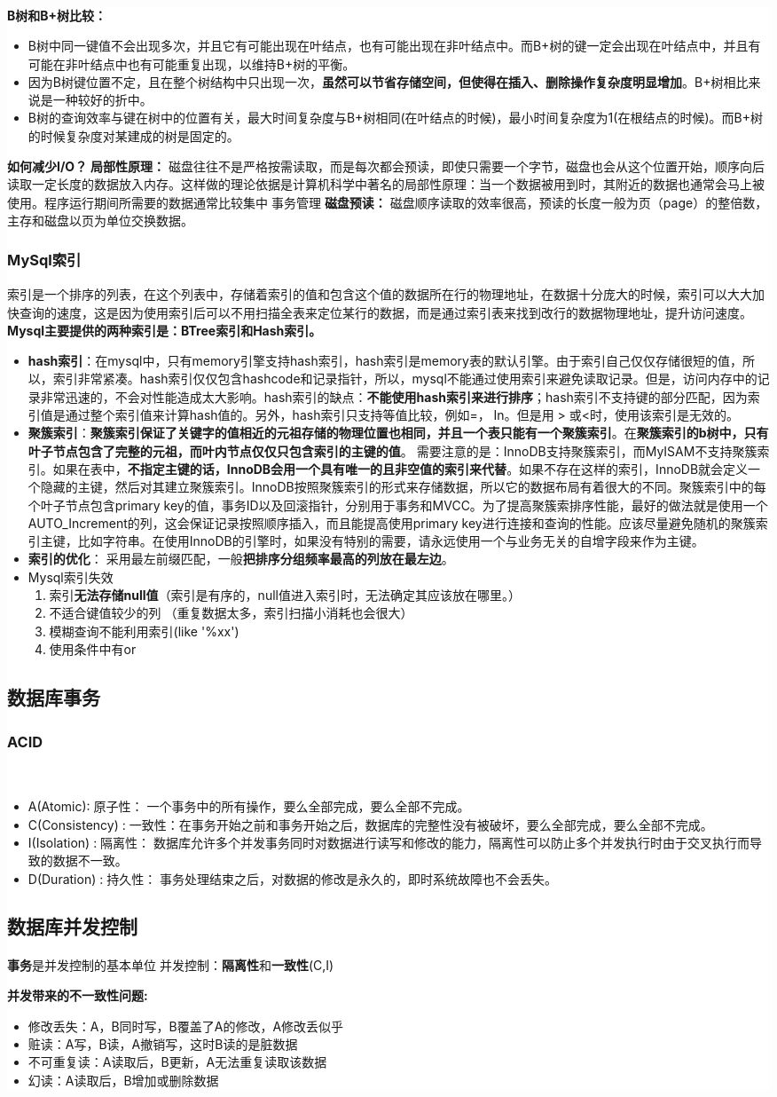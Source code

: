 **B树和B+树比较：** 
- B树中同一键值不会出现多次，并且它有可能出现在叶结点，也有可能出现在非叶结点中。而B+树的键一定会出现在叶结点中，并且有可能在非叶结点中也有可能重复出现，以维持B+树的平衡。 
- 因为B树键位置不定，且在整个树结构中只出现一次，**虽然可以节省存储空间，但使得在插入、删除操作复杂度明显增加**。B+树相比来说是一种较好的折中。 
- B树的查询效率与键在树中的位置有关，最大时间复杂度与B+树相同(在叶结点的时候)，最小时间复杂度为1(在根结点的时候)。而B+树的时候复杂度对某建成的树是固定的。

**如何减少I/O？**
**局部性原理：** 磁盘往往不是严格按需读取，而是每次都会预读，即使只需要一个字节，磁盘也会从这个位置开始，顺序向后读取一定长度的数据放入内存。这样做的理论依据是计算机科学中著名的局部性原理：当一个数据被用到时，其附近的数据也通常会马上被使用。程序运行期间所需要的数据通常比较集中
事务管理
**磁盘预读：** 磁盘顺序读取的效率很高，预读的长度一般为页（page）的整倍数，主存和磁盘以页为单位交换数据。

### MySql索引
索引是一个排序的列表，在这个列表中，存储着索引的值和包含这个值的数据所在行的物理地址，在数据十分庞大的时候，索引可以大大加快查询的速度，这是因为使用索引后可以不用扫描全表来定位某行的数据，而是通过索引表来找到改行的数据物理地址，提升访问速度。**Mysql主要提供的两种索引是：BTree索引和Hash索引。**
- **hash索引**：在mysql中，只有memory引擎支持hash索引，hash索引是memory表的默认引擎。由于索引自己仅仅存储很短的值，所以，索引非常紧凑。hash索引仅仅包含hashcode和记录指针，所以，mysql不能通过使用索引来避免读取记录。但是，访问内存中的记录非常迅速的，不会对性能造成太大影响。
​hash索引的缺点：**不能使用hash索引来进行排序**；hash索引不支持键的部分匹配，因为索引值是通过整个索引值来计算hash值的。另外，hash索引只支持等值比较，例如=， In。但是用 > 或<时，使用该索引是无效的。
- **聚簇索引**：**聚簇索引保证了关键字的值相近的元祖存储的物理位置也相同，并且一个表只能有一个聚簇索引**。在**聚簇索引的b树中，只有叶子节点包含了完整的元祖，而叶内节点仅仅只包含索引的主键的值**。
需要注意的是：InnoDB支持聚簇索引，而MyISAM不支持聚簇索引。如果在表中，**不指定主键的话，InnoDB会用一个具有唯一的且非空值的索引来代替**。如果不存在这样的索引，InnoDB就会定义一个隐藏的主键，然后对其建立聚簇索引。InnoDB按照聚簇索引的形式来存储数据，所以它的数据布局有着很大的不同。
​聚簇索引中的每个叶子节点包含primary key的值，事务ID以及回滚指针，分别用于事务和MVCC。
​为了提高聚簇索排序性能，最好的做法就是使用一个AUTO_Increment的列，这会保证记录按照顺序插入，而且能提高使用primary key进行连接和查询的性能。应该尽量避免随机的聚簇索引主键，比如字符串。
​在使用InnoDB的引擎时，如果没有特别的需要，请永远使用一个与业务无关的自增字段来作为主键。
- **索引的优化**： 采用最左前缀匹配，一般**把排序分组频率最高的列放在最左边**。
- Mysql索引失效
	1. ​索引**无法存储null值**（索引是有序的，null值进入索引时，无法确定其应该放在哪里。）
	2. ​不适合键值较少的列 （重复数据太多，索引扫描小消耗也会很大） 
	3. ​模糊查询不能利用索引(like '%xx')
	4. ​使用条件中有or
	
## 数据库事务
### ACID  
​
- A(Atomic): 原子性： 一个事务中的所有操作，要么全部完成，要么全部不完成。 
- ​C(Consistency) : 一致性：在事务开始之前和事务开始之后，数据库的完整性没有被破坏，要么全部完成，要么全部不完成。
- ​I(Isolation) : 隔离性： 数据库允许多个并发事务同时对数据进行读写和修改的能力，隔离性可以防止多个并发执行时由于交叉执行而导致的数据不一致。
- ​D(Duration) : 持久性： 事务处理结束之后，对数据的修改是永久的，即时系统故障也不会丢失。

## 数据库并发控制
**事务**是并发控制的基本单位
并发控制：**隔离性**和**一致性**(C,I)

**并发带来的不一致性问题:**
- 修改丢失：A，B同时写，B覆盖了A的修改，A修改丢似乎
- 赃读：A写，B读，A撤销写，这时B读的是脏数据
- 不可重复读：A读取后，B更新，A无法重复读取该数据
- 幻读：A读取后，B增加或删除数据
